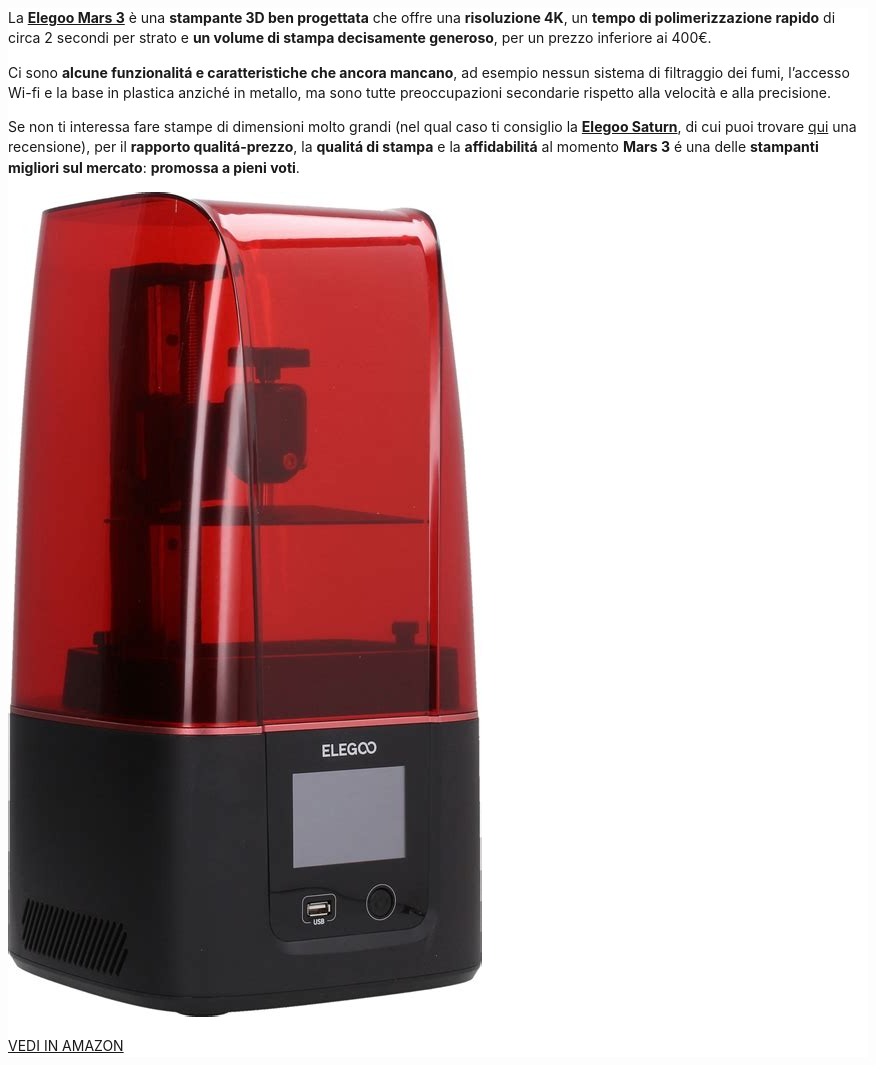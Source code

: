 La **[Elegoo Mars 3](https://amzn.to/3FjnvNY)** è una **stampante 3D ben progettata** che offre una **risoluzione 4K**, un **tempo di polimerizzazione rapido** di circa 2 secondi per strato e **un volume di stampa decisamente generoso**, per un prezzo inferiore ai 400€. 

Ci sono **alcune funzionalitá e caratteristiche che ancora mancano**, ad esempio nessun sistema di filtraggio dei fumi, l’accesso Wi-fi e la base in plastica anziché in metallo, ma sono tutte preoccupazioni secondarie rispetto alla velocità e alla precisione.

Se non ti interessa fare stampe di dimensioni molto grandi (nel qual caso ti consiglio la **[Elegoo Saturn](https://amzn.to/3KCWFBr)**, di cui puoi trovare [qui](/blog/recensione-stampante-3d-elegoo-saturn/) una recensione), per il **rapporto qualitá-prezzo**, la **qualitá di stampa** e la **affidabilitá** al momento **Mars 3** é una delle **stampanti migliori sul mercato**: **promossa a pieni voti**.

[![elegoo mars3 icona](images/Elegoo-Mar3-thumbnail.jpeg)](https://amzn.to/3FjnvNY)

[VEDI IN AMAZON](https://amzn.to/3FjnvNY)
